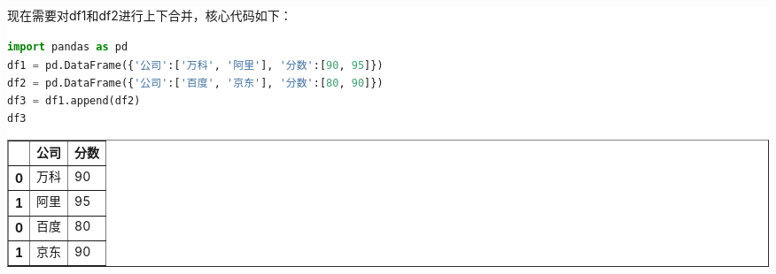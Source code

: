 </div>



现在需要对df1和df2进行上下合并，核心代码如下：


```python
import pandas as pd
df1 = pd.DataFrame({'公司':['万科', '阿里'], '分数':[90, 95]})
df2 = pd.DataFrame({'公司':['百度', '京东'], '分数':[80, 90]})
df3 = df1.append(df2)
df3
```




<div>
<style scoped>
    .dataframe tbody tr th:only-of-type {
        vertical-align: middle;
    }

    .dataframe tbody tr th {
        vertical-align: top;
    }

    .dataframe thead th {
        text-align: right;
    }
</style>
<table border="1" class="dataframe">
  <thead>
    <tr style="text-align: right;">
      <th></th>
      <th>公司</th>
      <th>分数</th>
    </tr>
  </thead>
  <tbody>
    <tr>
      <th>0</th>
      <td>万科</td>
      <td>90</td>
    </tr>
    <tr>
      <th>1</th>
      <td>阿里</td>
      <td>95</td>
    </tr>
    <tr>
      <th>0</th>
      <td>百度</td>
      <td>80</td>
    </tr>
    <tr>
      <th>1</th>
      <td>京东</td>
      <td>90</td>
    </tr>
  </tbody>
</table>
</div>

